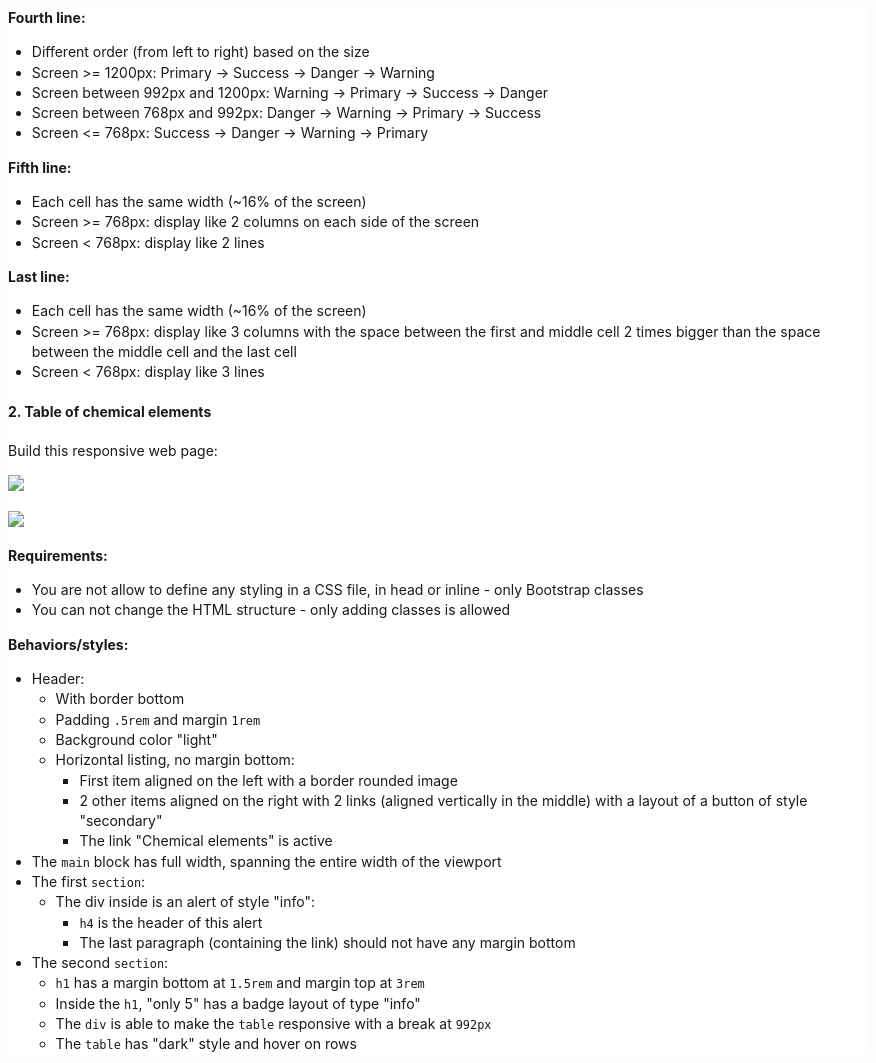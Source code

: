 **Fourth line:**

-   Different order (from left to right) based on the size
-   Screen >= 1200px: Primary -> Success -> Danger -> Warning
-   Screen between 992px and 1200px: Warning -> Primary -> Success -> Danger
-   Screen between 768px and 992px: Danger -> Warning -> Primary -> Success
-   Screen <= 768px: Success -> Danger -> Warning -> Primary

**Fifth line:**

-   Each cell has the same width (~16% of the screen)
-   Screen >= 768px: display like 2 columns on each side of the screen
-   Screen < 768px: display like 2 lines

**Last line:**

-   Each cell has the same width (~16% of the screen)
-   Screen >= 768px: display like 3 columns with the space between the first and middle cell 2 times bigger than the space between the middle cell and the last cell
-   Screen < 768px: display like 3 lines

#### 2\. Table of chemical elements

Build this responsive web page:

![](https://holbertonintranet.s3.amazonaws.com/uploads/medias/2020/3/21d4b4b1fe964a1918f2.png?X-Amz-Algorithm=AWS4-HMAC-SHA256&X-Amz-Credential=AKIARDDGGGOUZGDONYM4%2F20200321%2Fus-east-1%2Fs3%2Faws4_request&X-Amz-Date=20200321T000033Z&X-Amz-Expires=86400&X-Amz-SignedHeaders=host&X-Amz-Signature=ad23fe9adfd2545f9157711d3c78c7d409a2c04801a154aa298093863b9d9dcb)

![](https://intranet-projects-files.s3.amazonaws.com/holbertonschool-webstack/623/2-index.gif)

**Requirements:**

-   You are not allow to define any styling in a CSS file, in head or inline - only Bootstrap classes
-   You can not change the HTML structure - only adding classes is allowed

**Behaviors/styles:**

-   Header:
    -   With border bottom
    -   Padding `.5rem` and margin `1rem`
    -   Background color "light"
    -   Horizontal listing, no margin bottom:
        -   First item aligned on the left with a border rounded image
        -   2 other items aligned on the right with 2 links (aligned vertically in the middle) with a layout of a button of style "secondary"
        -   The link "Chemical elements" is active
-   The `main` block has full width, spanning the entire width of the viewport
-   The first `section`:
    -   The div inside is an alert of style "info":
        -   `h4` is the header of this alert
        -   The last paragraph (containing the link) should not have any margin bottom
-   The second `section`:
    -   `h1` has a margin bottom at `1.5rem` and margin top at `3rem`
    -   Inside the `h1`, "only 5" has a badge layout of type "info"
    -   The `div` is able to make the `table` responsive with a break at `992px`
    -   The `table` has "dark" style and hover on rows
